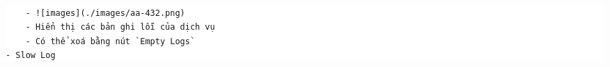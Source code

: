 		- ![images](./images/aa-432.png)
		- Hiển thị các bản ghi lỗi của dịch vụ 
		- Có thể xoá bằng nút `Empty Logs`
	- Slow Log 